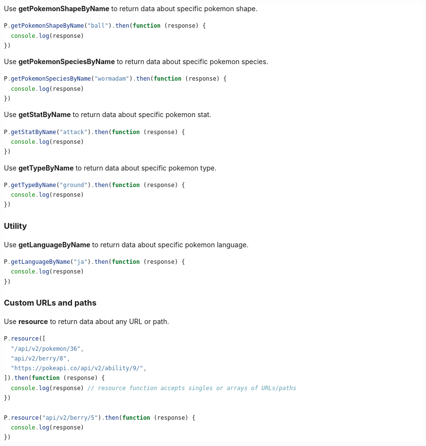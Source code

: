 Use **getPokemonShapeByName** to return data about specific pokemon shape.

```js
P.getPokemonShapeByName("ball").then(function (response) {
  console.log(response)
})
```

Use **getPokemonSpeciesByName** to return data about specific pokemon species.

```js
P.getPokemonSpeciesByName("wormadam").then(function (response) {
  console.log(response)
})
```

Use **getStatByName** to return data about specific pokemon stat.

```js
P.getStatByName("attack").then(function (response) {
  console.log(response)
})
```

Use **getTypeByName** to return data about specific pokemon type.

```js
P.getTypeByName("ground").then(function (response) {
  console.log(response)
})
```

### Utility

Use **getLanguageByName** to return data about specific pokemon language.

```js
P.getLanguageByName("ja").then(function (response) {
  console.log(response)
})
```

### Custom URLs and paths

Use **resource** to return data about any URL or path.

```js
P.resource([
  "/api/v2/pokemon/36",
  "api/v2/berry/8",
  "https://pokeapi.co/api/v2/ability/9/",
]).then(function (response) {
  console.log(response) // resource function accepts singles or arrays of URLs/paths
})

P.resource("api/v2/berry/5").then(function (response) {
  console.log(response)
})
```
